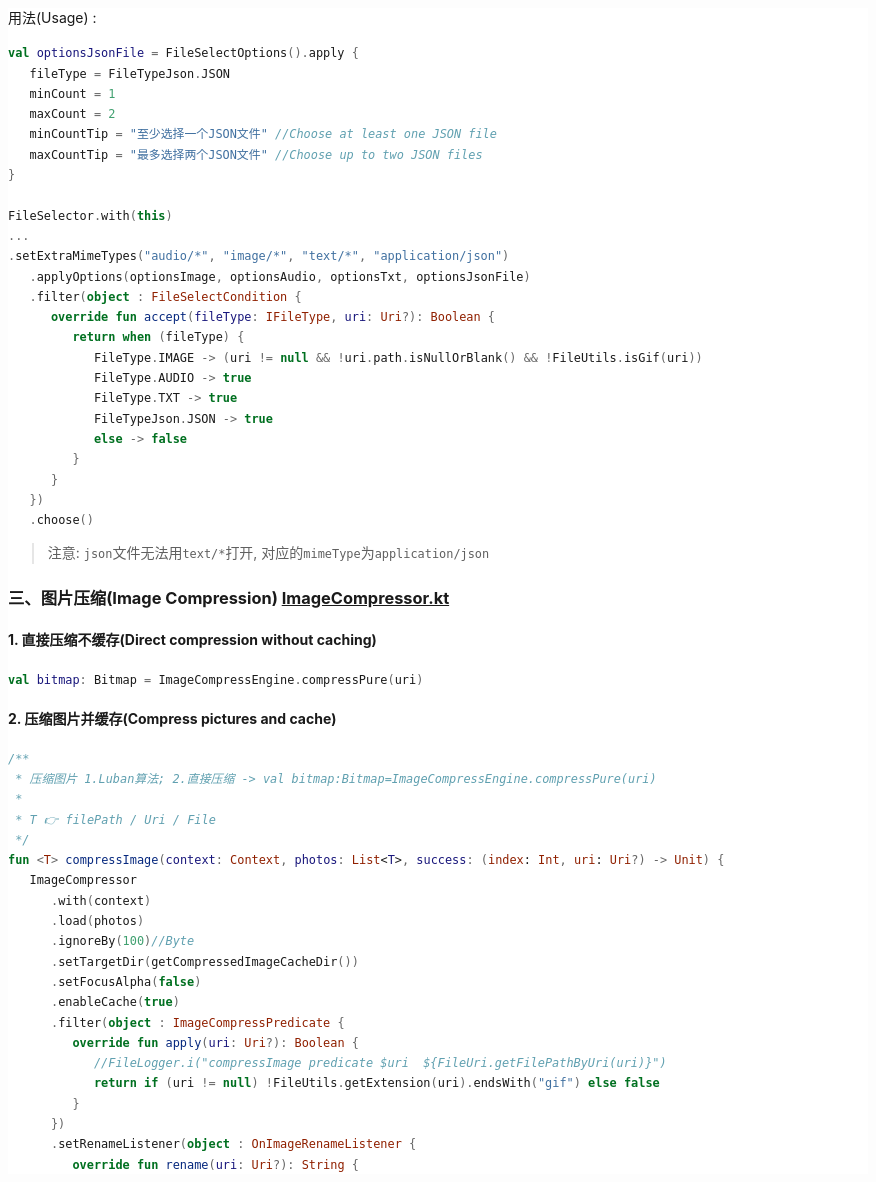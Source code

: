 用法(Usage) :

```kotlin
val optionsJsonFile = FileSelectOptions().apply {
   fileType = FileTypeJson.JSON
   minCount = 1
   maxCount = 2
   minCountTip = "至少选择一个JSON文件" //Choose at least one JSON file
   maxCountTip = "最多选择两个JSON文件" //Choose up to two JSON files
}

FileSelector.with(this)
...
.setExtraMimeTypes("audio/*", "image/*", "text/*", "application/json")
   .applyOptions(optionsImage, optionsAudio, optionsTxt, optionsJsonFile)
   .filter(object : FileSelectCondition {
      override fun accept(fileType: IFileType, uri: Uri?): Boolean {
         return when (fileType) {
            FileType.IMAGE -> (uri != null && !uri.path.isNullOrBlank() && !FileUtils.isGif(uri))
            FileType.AUDIO -> true
            FileType.TXT -> true
            FileTypeJson.JSON -> true
            else -> false
         }
      }
   })
   .choose()
```

> 注意: `json`文件无法用`text/*`打开, 对应的`mimeType`为`application/json`

### 三、图片压缩(Image Compression) [ImageCompressor.kt](https://github.com/javakam/FileOperator/blob/master/library_compressor/src/main/java/ando/file/compressor/ImageCompressor.kt)

#### 1. 直接压缩不缓存(Direct compression without caching)

```kotlin
val bitmap: Bitmap = ImageCompressEngine.compressPure(uri)
```

#### 2. 压缩图片并缓存(Compress pictures and cache)

```kotlin
/**
 * 压缩图片 1.Luban算法; 2.直接压缩 -> val bitmap:Bitmap=ImageCompressEngine.compressPure(uri)
 *
 * T 👉 filePath / Uri / File
 */
fun <T> compressImage(context: Context, photos: List<T>, success: (index: Int, uri: Uri?) -> Unit) {
   ImageCompressor
      .with(context)
      .load(photos)
      .ignoreBy(100)//Byte
      .setTargetDir(getCompressedImageCacheDir())
      .setFocusAlpha(false)
      .enableCache(true)
      .filter(object : ImageCompressPredicate {
         override fun apply(uri: Uri?): Boolean {
            //FileLogger.i("compressImage predicate $uri  ${FileUri.getFilePathByUri(uri)}")
            return if (uri != null) !FileUtils.getExtension(uri).endsWith("gif") else false
         }
      })
      .setRenameListener(object : OnImageRenameListener {
         override fun rename(uri: Uri?): String {
```